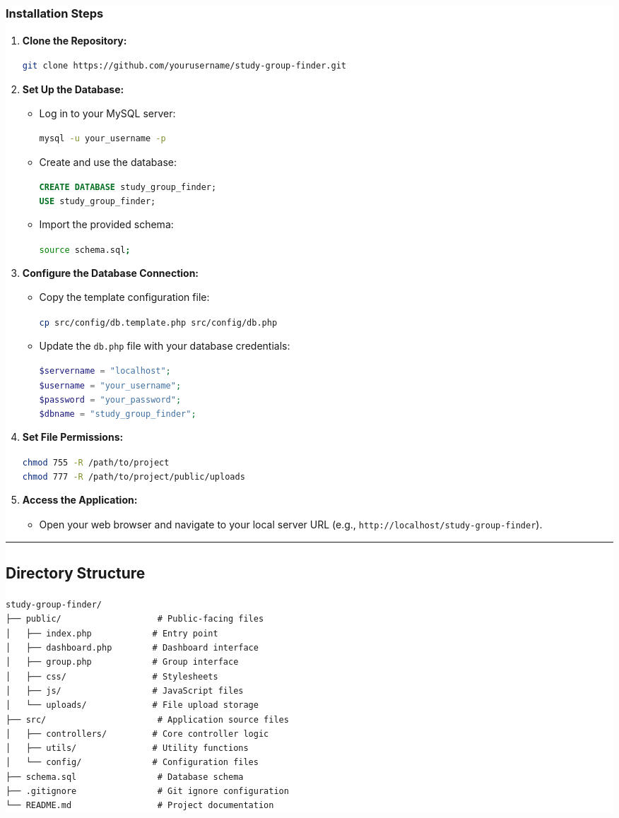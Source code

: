 ### Installation Steps

1. **Clone the Repository:**
   ```bash
   git clone https://github.com/yourusername/study-group-finder.git
   ```

2. **Set Up the Database:**
   - Log in to your MySQL server:
     ```bash
     mysql -u your_username -p
     ```
   - Create and use the database:
     ```sql
     CREATE DATABASE study_group_finder;
     USE study_group_finder;
     ```
   - Import the provided schema:
     ```bash
     source schema.sql;
     ```

3. **Configure the Database Connection:**
   - Copy the template configuration file:
     ```bash
     cp src/config/db.template.php src/config/db.php
     ```
   - Update the `db.php` file with your database credentials:
     ```php
     $servername = "localhost";
     $username = "your_username";
     $password = "your_password";
     $dbname = "study_group_finder";
     ```

4. **Set File Permissions:**
   ```bash
   chmod 755 -R /path/to/project
   chmod 777 -R /path/to/project/public/uploads
   ```

5. **Access the Application:**
   - Open your web browser and navigate to your local server URL (e.g., `http://localhost/study-group-finder`).

---

## Directory Structure

```
study-group-finder/
├── public/                   # Public-facing files
│   ├── index.php            # Entry point
│   ├── dashboard.php        # Dashboard interface
│   ├── group.php            # Group interface
│   ├── css/                 # Stylesheets
│   ├── js/                  # JavaScript files
│   └── uploads/             # File upload storage
├── src/                      # Application source files
│   ├── controllers/         # Core controller logic
│   ├── utils/               # Utility functions
│   └── config/              # Configuration files
├── schema.sql                # Database schema
├── .gitignore                # Git ignore configuration
└── README.md                 # Project documentation
```
